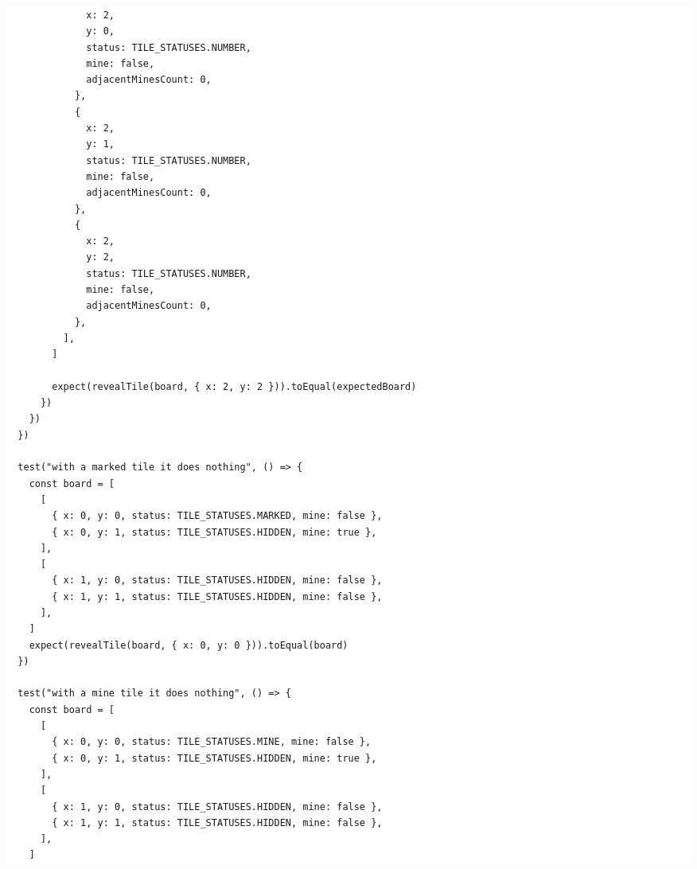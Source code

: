                   x: 2,
                  y: 0,
                  status: TILE_STATUSES.NUMBER,
                  mine: false,
                  adjacentMinesCount: 0,
                },
                {
                  x: 2,
                  y: 1,
                  status: TILE_STATUSES.NUMBER,
                  mine: false,
                  adjacentMinesCount: 0,
                },
                {
                  x: 2,
                  y: 2,
                  status: TILE_STATUSES.NUMBER,
                  mine: false,
                  adjacentMinesCount: 0,
                },
              ],
            ]

            expect(revealTile(board, { x: 2, y: 2 })).toEqual(expectedBoard)
          })
        })
      })

      test("with a marked tile it does nothing", () => {
        const board = [
          [
            { x: 0, y: 0, status: TILE_STATUSES.MARKED, mine: false },
            { x: 0, y: 1, status: TILE_STATUSES.HIDDEN, mine: true },
          ],
          [
            { x: 1, y: 0, status: TILE_STATUSES.HIDDEN, mine: false },
            { x: 1, y: 1, status: TILE_STATUSES.HIDDEN, mine: false },
          ],
        ]
        expect(revealTile(board, { x: 0, y: 0 })).toEqual(board)
      })

      test("with a mine tile it does nothing", () => {
        const board = [
          [
            { x: 0, y: 0, status: TILE_STATUSES.MINE, mine: false },
            { x: 0, y: 1, status: TILE_STATUSES.HIDDEN, mine: true },
          ],
          [
            { x: 1, y: 0, status: TILE_STATUSES.HIDDEN, mine: false },
            { x: 1, y: 1, status: TILE_STATUSES.HIDDEN, mine: false },
          ],
        ]
